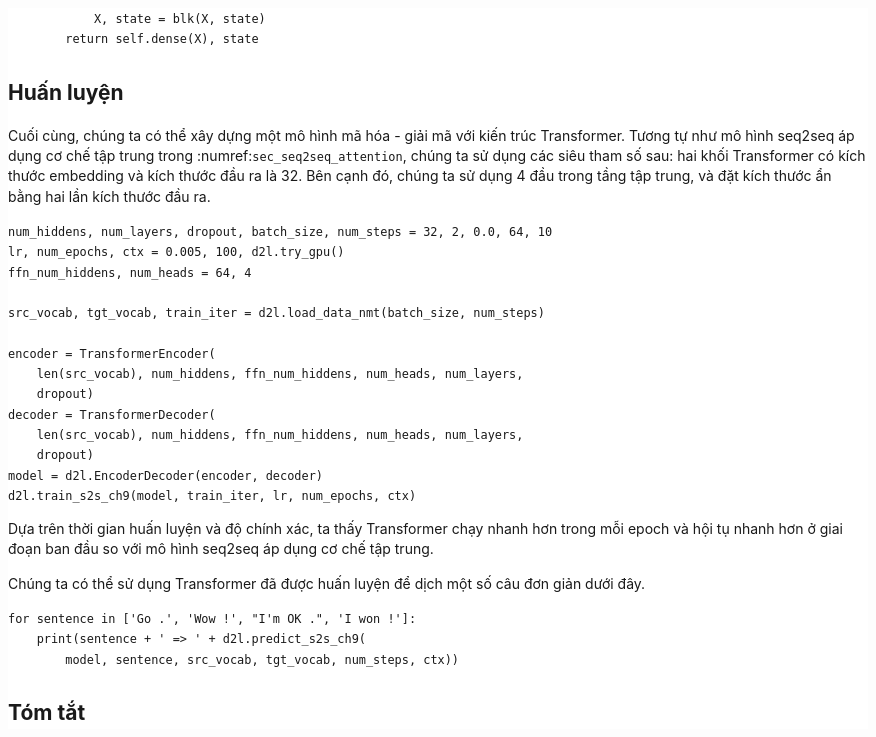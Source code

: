 ```{.python .input  n=18}
            X, state = blk(X, state)
        return self.dense(X), state
```







## Huấn luyện




Cuối cùng, chúng ta có thể xây dựng một mô hình mã hóa - giải mã với kiến ​​trúc Transformer.
Tương tự như mô hình seq2seq áp dụng cơ chế tập trung trong :numref:`sec_seq2seq_attention`, chúng ta sử dụng các siêu tham số sau: hai khối Transformer có kích thước embedding và kích thước đầu ra là $32$. Bên cạnh đó, chúng ta sử dụng $4$ đầu trong tầng tập trung, và đặt kích thước ẩn bằng hai lần kích thước đầu ra.


```{.python .input  n=19}
num_hiddens, num_layers, dropout, batch_size, num_steps = 32, 2, 0.0, 64, 10
lr, num_epochs, ctx = 0.005, 100, d2l.try_gpu()
ffn_num_hiddens, num_heads = 64, 4

src_vocab, tgt_vocab, train_iter = d2l.load_data_nmt(batch_size, num_steps)

encoder = TransformerEncoder(
    len(src_vocab), num_hiddens, ffn_num_hiddens, num_heads, num_layers,
    dropout)
decoder = TransformerDecoder(
    len(src_vocab), num_hiddens, ffn_num_hiddens, num_heads, num_layers,
    dropout)
model = d2l.EncoderDecoder(encoder, decoder)
d2l.train_s2s_ch9(model, train_iter, lr, num_epochs, ctx)
```



Dựa trên thời gian huấn luyện và độ chính xác, ta thấy Transformer chạy nhanh hơn trong mỗi epoch và hội tụ nhanh hơn ở giai đoạn ban đầu so với mô hình seq2seq áp dụng cơ chế tập trung.




Chúng ta có thể sử dụng Transformer đã được huấn luyện để dịch một số câu đơn giản dưới đây.



```{.python .input  n=20}
for sentence in ['Go .', 'Wow !', "I'm OK .", 'I won !']:
    print(sentence + ' => ' + d2l.predict_s2s_ch9(
        model, sentence, src_vocab, tgt_vocab, num_steps, ctx))
```



## Tóm tắt
